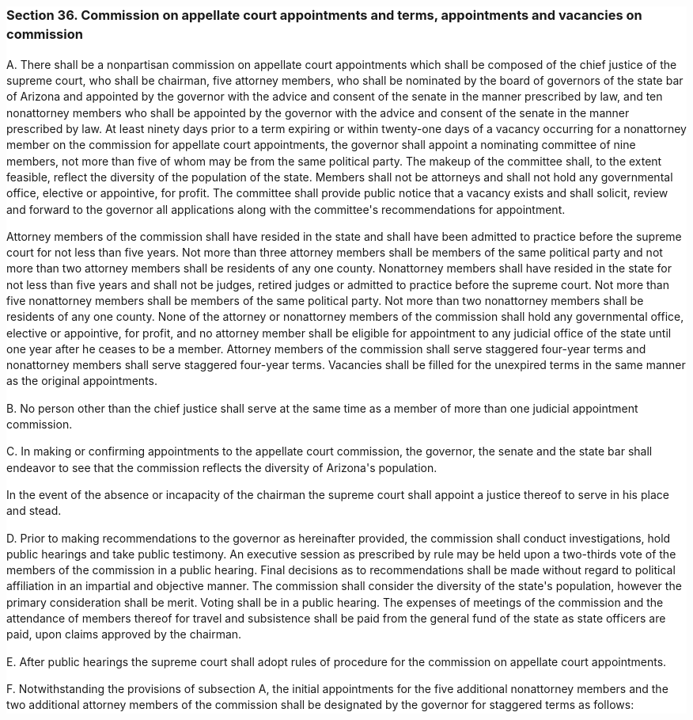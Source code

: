 ### Section 36. Commission on appellate court appointments and terms, appointments and vacancies on commission

A. There shall be a nonpartisan commission on appellate court appointments which shall be composed of the chief justice of the supreme court, who shall be chairman, five attorney members, who shall be nominated by the board of governors of the state bar of Arizona and appointed by the governor with the advice and consent of the senate in the manner prescribed by law, and ten nonattorney members who shall be appointed by the governor with the advice and consent of the senate in the manner prescribed by law. At least ninety days prior to a term expiring or within twenty-one days of a vacancy occurring for a nonattorney member on the commission for appellate court appointments, the governor shall appoint a nominating committee of nine members, not more than five of whom may be from the same political party. The makeup of the committee shall, to the extent feasible, reflect the diversity of the population of the state. Members shall not be attorneys and shall not hold any governmental office, elective or appointive, for profit. The committee shall provide public notice that a vacancy exists and shall solicit, review and forward to the governor all applications along with the committee's recommendations for appointment.

Attorney members of the commission shall have resided in the state and shall have been admitted to practice before the supreme court for not less than five years. Not more than three attorney members shall be members of the same political party and not more than two attorney members shall be residents of any one county. Nonattorney members shall have resided in the state for not less than five years and shall not be judges, retired judges or admitted to practice before the supreme court. Not more than five nonattorney members shall be members of the same political party. Not more than two nonattorney members shall be residents of any one county. None of the attorney or nonattorney members of the commission shall hold any governmental office, elective or appointive, for profit, and no attorney member shall be eligible for appointment to any judicial office of the state until one year after he ceases to be a member. Attorney members of the commission shall serve staggered four-year terms and nonattorney members shall serve staggered four-year terms. Vacancies shall be filled for the unexpired terms in the same manner as the original appointments.

B. No person other than the chief justice shall serve at the same time as a member of more than one judicial appointment commission.

C. In making or confirming appointments to the appellate court commission, the governor, the senate and the state bar shall endeavor to see that the commission reflects the diversity of Arizona's population.

In the event of the absence or incapacity of the chairman the supreme court shall appoint a justice thereof to serve in his place and stead.

D. Prior to making recommendations to the governor as hereinafter provided, the commission shall conduct investigations, hold public hearings and take public testimony. An executive session as prescribed by rule may be held upon a two-thirds vote of the members of the commission in a public hearing. Final decisions as to recommendations shall be made without regard to political affiliation in an impartial and objective manner. The commission shall consider the diversity of the state's population, however the primary consideration shall be merit. Voting shall be in a public hearing. The expenses of meetings of the commission and the attendance of members thereof for travel and subsistence shall be paid from the general fund of the state as state officers are paid, upon claims approved by the chairman.

E. After public hearings the supreme court shall adopt rules of procedure for the commission on appellate court appointments.

F. Notwithstanding the provisions of subsection A, the initial appointments for the five additional nonattorney members and the two additional attorney members of the commission shall be designated by the governor for staggered terms as follows:
